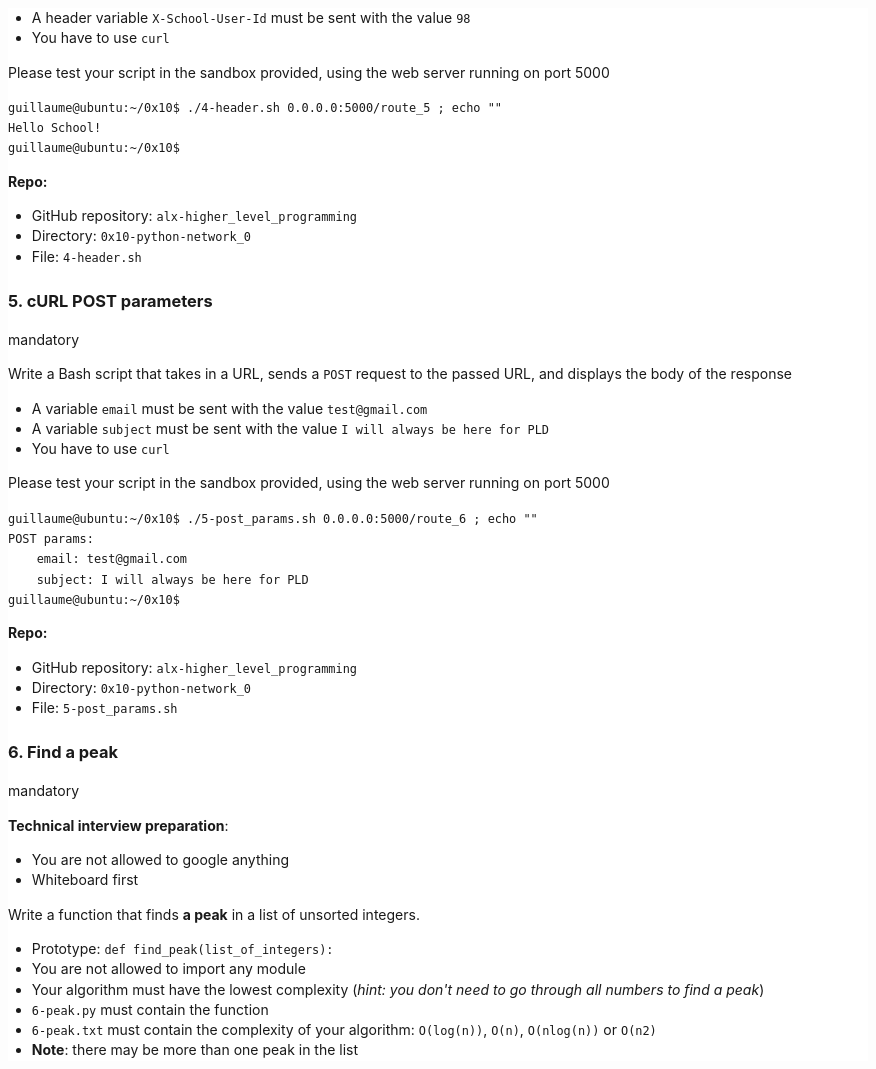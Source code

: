 -   A header variable `X-School-User-Id` must be sent with the value `98`
-   You have to use `curl`

Please test your script in the sandbox provided, using the web server running on port 5000

```
guillaume@ubuntu:~/0x10$ ./4-header.sh 0.0.0.0:5000/route_5 ; echo ""
Hello School!
guillaume@ubuntu:~/0x10$
```

**Repo:**

-   GitHub repository: `alx-higher_level_programming`
-   Directory: `0x10-python-network_0`
-   File: `4-header.sh`

### 5\. cURL POST parameters

mandatory


Write a Bash script that takes in a URL, sends a `POST` request to the passed URL, and displays the body of the response

-   A variable `email` must be sent with the value `test@gmail.com`
-   A variable `subject` must be sent with the value `I will always be here for PLD`
-   You have to use `curl`

Please test your script in the sandbox provided, using the web server running on port 5000

```
guillaume@ubuntu:~/0x10$ ./5-post_params.sh 0.0.0.0:5000/route_6 ; echo ""
POST params:
    email: test@gmail.com
    subject: I will always be here for PLD
guillaume@ubuntu:~/0x10$
```

**Repo:**

-   GitHub repository: `alx-higher_level_programming`
-   Directory: `0x10-python-network_0`
-   File: `5-post_params.sh`

### 6\. Find a peak

mandatory


**Technical interview preparation**:

-   You are not allowed to google anything
-   Whiteboard first

Write a function that finds **a peak** in a list of unsorted integers.

-   Prototype: `def find_peak(list_of_integers):`
-   You are not allowed to import any module
-   Your algorithm must have the lowest complexity (*hint: you don't need to go through all numbers to find a peak*)
-   `6-peak.py` must contain the function
-   `6-peak.txt` must contain the complexity of your algorithm: `O(log(n))`, `O(n)`, `O(nlog(n))` or `O(n2)`
-   **Note**: there may be more than one peak in the list
